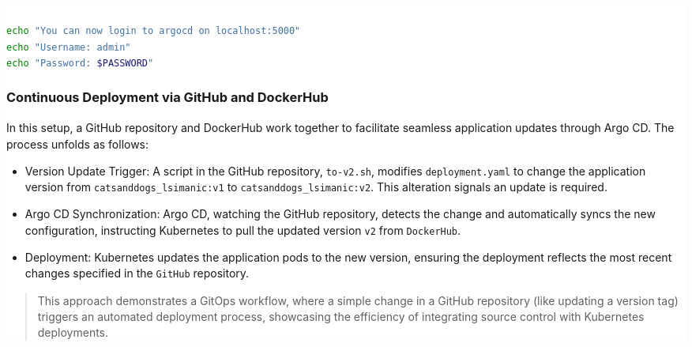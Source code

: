 ```bash

echo "You can now login to argocd on localhost:5000"
echo "Username: admin"
echo "Password: $PASSWORD"
```

### Continuous Deployment via GitHub and DockerHub
In this setup, a GitHub repository and DockerHub work together to facilitate seamless application updates through Argo CD. The process unfolds as follows:

  - Version Update Trigger: A script in the GitHub repository, `to-v2.sh`, modifies `deployment.yaml` to change the application version from `catsanddogs_lsimanic:v1` to `catsanddogs_lsimanic:v2`. This alteration signals an update is required.

  - Argo CD Synchronization: Argo CD, watching the GitHub repository, detects the change and automatically syncs the new configuration, instructing Kubernetes to pull the updated version `v2` from `DockerHub`.

  - Deployment: Kubernetes updates the application pods to the new version, ensuring the deployment reflects the most recent changes specified in the `GitHub` repository.

> This approach demonstrates a GitOps workflow, where a simple change in a GitHub repository (like updating a version tag) triggers an automated deployment process, showcasing the efficiency of integrating source control with Kubernetes deployments.
